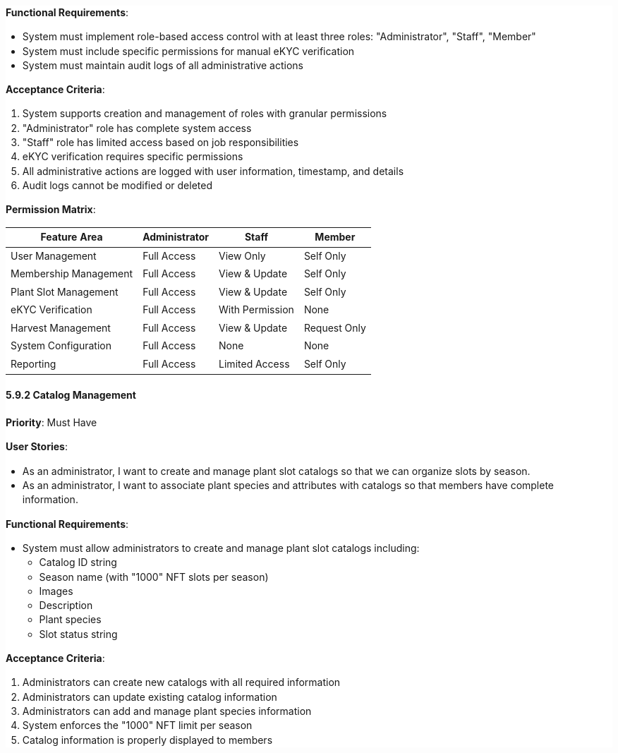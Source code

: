 **Functional Requirements**:
- System must implement role-based access control with at least three roles: "Administrator", "Staff", "Member"
- System must include specific permissions for manual eKYC verification
- System must maintain audit logs of all administrative actions

**Acceptance Criteria**:
1. System supports creation and management of roles with granular permissions
2. "Administrator" role has complete system access
3. "Staff" role has limited access based on job responsibilities
4. eKYC verification requires specific permissions
5. All administrative actions are logged with user information, timestamp, and details
6. Audit logs cannot be modified or deleted

**Permission Matrix**:

| Feature Area | Administrator | Staff | Member |
|-------------|--------------|-------|--------|
| User Management | Full Access | View Only | Self Only |
| Membership Management | Full Access | View & Update | Self Only |
| Plant Slot Management | Full Access | View & Update | Self Only |
| eKYC Verification | Full Access | With Permission | None |
| Harvest Management | Full Access | View & Update | Request Only |
| System Configuration | Full Access | None | None |
| Reporting | Full Access | Limited Access | Self Only |

#### 5.9.2 Catalog Management

**Priority**: Must Have

**User Stories**:
- As an administrator, I want to create and manage plant slot catalogs so that we can organize slots by season.
- As an administrator, I want to associate plant species and attributes with catalogs so that members have complete information.

**Functional Requirements**:
- System must allow administrators to create and manage plant slot catalogs including:
  - Catalog ID string
  - Season name (with "1000" NFT slots per season)
  - Images
  - Description
  - Plant species
  - Slot status string

**Acceptance Criteria**:
1. Administrators can create new catalogs with all required information
2. Administrators can update existing catalog information
3. Administrators can add and manage plant species information
4. System enforces the "1000" NFT limit per season
5. Catalog information is properly displayed to members
